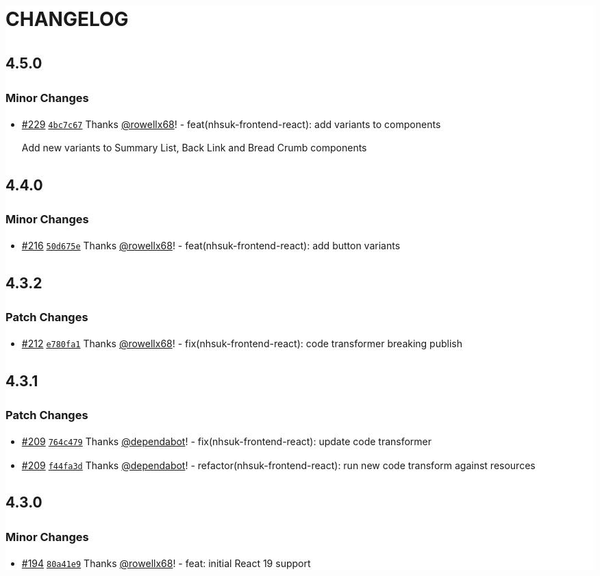 # CHANGELOG

## 4.5.0

### Minor Changes

- [#229](https://github.com/rowellx68/nhs-components/pull/229) [`4bc7c67`](https://github.com/rowellx68/nhs-components/commit/4bc7c67669834cdf9b43a18d84f3da45e0783658) Thanks [@rowellx68](https://github.com/rowellx68)! - feat(nhsuk-frontend-react): add variants to components

  Add new variants to Summary List, Back Link and Bread Crumb components

## 4.4.0

### Minor Changes

- [#216](https://github.com/rowellx68/nhs-components/pull/216) [`50d675e`](https://github.com/rowellx68/nhs-components/commit/50d675ef380774022f6b26a12408361d0031a368) Thanks [@rowellx68](https://github.com/rowellx68)! - feat(nhsuk-frontend-react): add button variants

## 4.3.2

### Patch Changes

- [#212](https://github.com/rowellx68/nhs-components/pull/212) [`e780fa1`](https://github.com/rowellx68/nhs-components/commit/e780fa106045725935fcbfa2b6f9571f20d5bb4f) Thanks [@rowellx68](https://github.com/rowellx68)! - fix(nhsuk-frontend-react): code transformer breaking publish

## 4.3.1

### Patch Changes

- [#209](https://github.com/rowellx68/nhs-components/pull/209) [`764c479`](https://github.com/rowellx68/nhs-components/commit/764c479870fd4d8b05ed12d4d1c5753efdae2611) Thanks [@dependabot](https://github.com/apps/dependabot)! - fix(nhsuk-frontend-react): update code transformer

- [#209](https://github.com/rowellx68/nhs-components/pull/209) [`f44fa3d`](https://github.com/rowellx68/nhs-components/commit/f44fa3de7322ed0fef38566aa5309b6409761471) Thanks [@dependabot](https://github.com/apps/dependabot)! - refactor(nhsuk-frontend-react): run new code transform against resources

## 4.3.0

### Minor Changes

- [#194](https://github.com/rowellx68/nhs-components/pull/194) [`80a41e9`](https://github.com/rowellx68/nhs-components/commit/80a41e96b04a9356cd672f555de81f619b7fd043) Thanks [@rowellx68](https://github.com/rowellx68)! - feat: initial React 19 support
